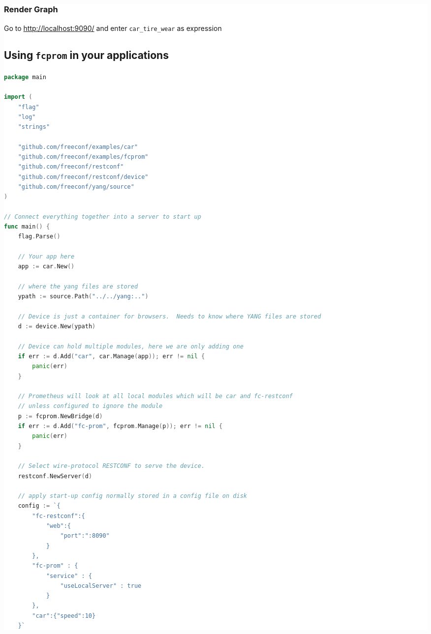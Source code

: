### Render Graph

Go to [http://localhost:9090/](http://localhost:9090/) and enter `car_tire_wear` as expression

## Using `fcprom` in your applications

```go
package main

import (
	"flag"
	"log"
	"strings"

	"github.com/freeconf/examples/car"
	"github.com/freeconf/examples/fcprom"
	"github.com/freeconf/restconf"
	"github.com/freeconf/restconf/device"
	"github.com/freeconf/yang/source"
)

// Connect everything together into a server to start up
func main() {
	flag.Parse()

	// Your app here
	app := car.New()

	// where the yang files are stored
	ypath := source.Path("../../yang:..")

	// Device is just a container for browsers.  Needs to know where YANG files are stored
	d := device.New(ypath)

	// Device can hold multiple modules, here we are only adding one
	if err := d.Add("car", car.Manage(app)); err != nil {
		panic(err)
	}

	// Prometheus will look at all local modules which will be car and fc-restconf
	// unless configured to ignore the module
	p := fcprom.NewBridge(d)
	if err := d.Add("fc-prom", fcprom.Manage(p)); err != nil {
		panic(err)
	}

	// Select wire-protocol RESTCONF to serve the device.
	restconf.NewServer(d)

	// apply start-up config normally stored in a config file on disk
	config := `{
		"fc-restconf":{
			"web":{
				"port":":8090"
			}
		},
		"fc-prom" : {
			"service" : {
				"useLocalServer" : true
			}
		},
        "car":{"speed":10}
	}`
```